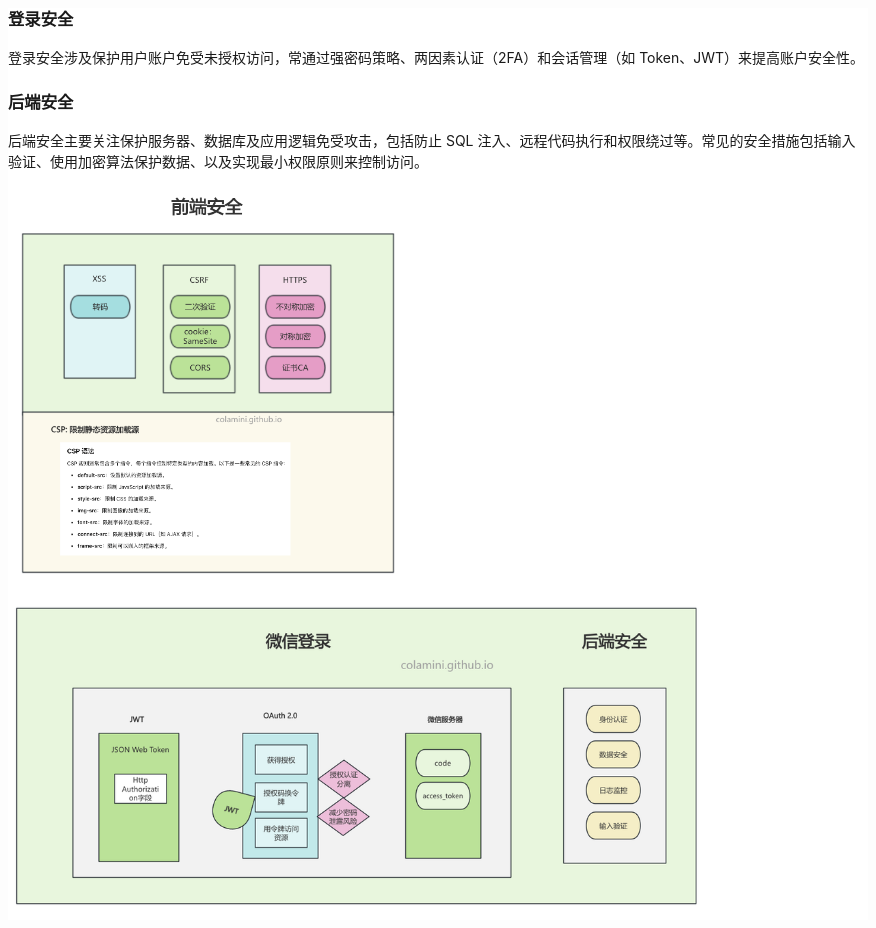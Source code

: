### **登录安全**  
登录安全涉及保护用户账户免受未授权访问，常通过强密码策略、两因素认证（2FA）和会话管理（如 Token、JWT）来提高账户安全性。

### **后端安全**
后端安全主要关注保护服务器、数据库及应用逻辑免受攻击，包括防止 SQL 注入、远程代码执行和权限绕过等。常见的安全措施包括输入验证、使用加密算法保护数据、以及实现最小权限原则来控制访问。

<img src="/assets/imgs/fe/pe/fe-safe.png" width="400"/>

<img src="/assets/imgs/fe/pe/other-safe.png" width="700"/>